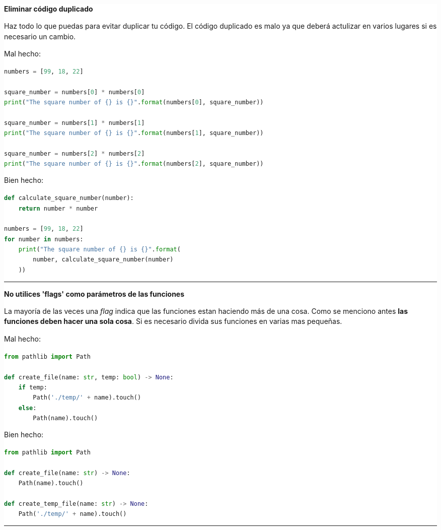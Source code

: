 
__Eliminar código duplicado__

Haz todo lo que puedas para evitar duplicar tu código. El código duplicado es malo ya que deberá actulizar en varios lugares si es necesario un cambio.

Mal hecho:
```python
numbers = [99, 18, 22]

square_number = numbers[0] * numbers[0]
print("The square number of {} is {}".format(numbers[0], square_number))

square_number = numbers[1] * numbers[1]
print("The square number of {} is {}".format(numbers[1], square_number))

square_number = numbers[2] * numbers[2]
print("The square number of {} is {}".format(numbers[2], square_number))
```

Bien hecho:
```python
def calculate_square_number(number):
    return number * number

numbers = [99, 18, 22]
for number in numbers:
    print("The square number of {} is {}".format(
        number, calculate_square_number(number)
    ))
```

---

__No utilices 'flags' como parámetros de las funciones__

La mayoría de las veces una *flag* indica que las funciones estan haciendo más de una cosa. Como se menciono antes **las funciones deben hacer una sola cosa**. Si es necesario divida sus funciones en varias mas pequeñas.

Mal hecho:
```python
from pathlib import Path

def create_file(name: str, temp: bool) -> None:
    if temp:
        Path('./temp/' + name).touch()
    else:
        Path(name).touch()
```

Bien hecho:
```python
from pathlib import Path

def create_file(name: str) -> None:
    Path(name).touch()

def create_temp_file(name: str) -> None:
    Path('./temp/' + name).touch()
```

---